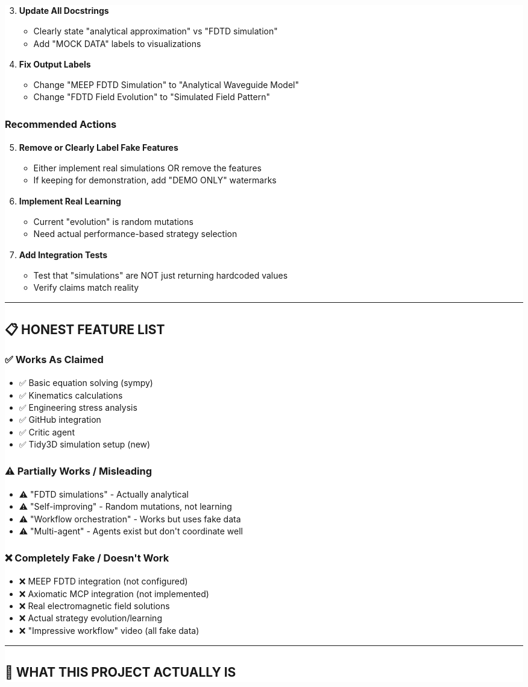 3. **Update All Docstrings**
   - Clearly state "analytical approximation" vs "FDTD simulation"
   - Add "MOCK DATA" labels to visualizations

4. **Fix Output Labels**
   - Change "MEEP FDTD Simulation" to "Analytical Waveguide Model"
   - Change "FDTD Field Evolution" to "Simulated Field Pattern"

### Recommended Actions

5. **Remove or Clearly Label Fake Features**
   - Either implement real simulations OR remove the features
   - If keeping for demonstration, add "DEMO ONLY" watermarks

6. **Implement Real Learning**
   - Current "evolution" is random mutations
   - Need actual performance-based strategy selection

7. **Add Integration Tests**
   - Test that "simulations" are NOT just returning hardcoded values
   - Verify claims match reality

---

## 📋 HONEST FEATURE LIST

### ✅ Works As Claimed

- ✅ Basic equation solving (sympy)
- ✅ Kinematics calculations
- ✅ Engineering stress analysis
- ✅ GitHub integration
- ✅ Critic agent
- ✅ Tidy3D simulation setup (new)

### ⚠️ Partially Works / Misleading

- ⚠️ "FDTD simulations" - Actually analytical
- ⚠️ "Self-improving" - Random mutations, not learning
- ⚠️ "Workflow orchestration" - Works but uses fake data
- ⚠️ "Multi-agent" - Agents exist but don't coordinate well

### ❌ Completely Fake / Doesn't Work

- ❌ MEEP FDTD integration (not configured)
- ❌ Axiomatic MCP integration (not implemented)
- ❌ Real electromagnetic field solutions
- ❌ Actual strategy evolution/learning
- ❌ "Impressive workflow" video (all fake data)

---

## 🎯 WHAT THIS PROJECT ACTUALLY IS
